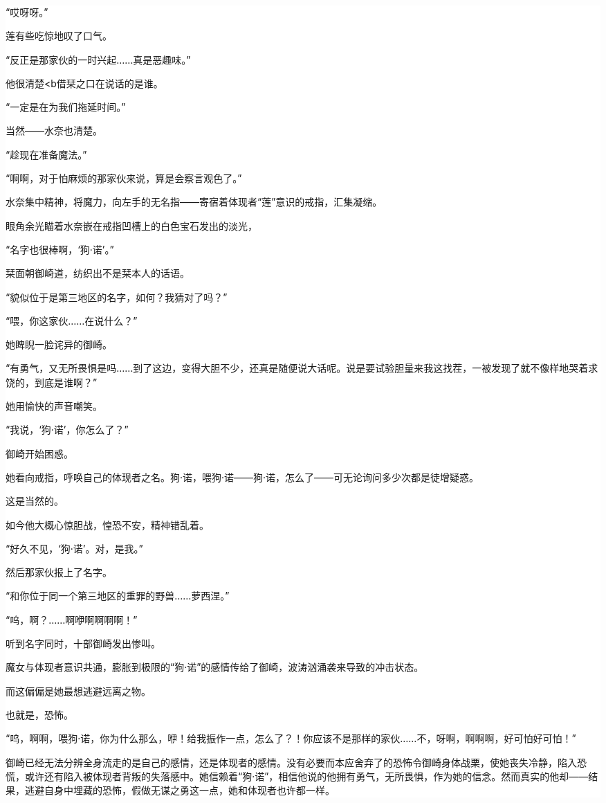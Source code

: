 “哎呀呀。”

莲有些吃惊地叹了口气。

“反正是那家伙的一时兴起……真是恶趣味。”

他很清楚<b借栞之口在说话的是谁。

“一定是在为我们拖延时间。”

当然——水奈也清楚。

“趁现在准备魔法。”

“啊啊，对于怕麻烦的那家伙来说，算是会察言观色了。”

水奈集中精神，将魔力，向左手的无名指——寄宿着体现者“莲”意识的戒指，汇集凝缩。

眼角余光瞄着水奈嵌在戒指凹槽上的白色宝石发出的淡光，

“名字也很棒啊，‘狗·诺’。”

栞面朝御崎道，纺织出不是栞本人的话语。

“貌似位于是第三地区的名字，如何？我猜对了吗？”

“喂，你这家伙……在说什么？”

她睥睨一脸诧异的御崎。

“有勇气，又无所畏惧是吗……到了这边，变得大胆不少，还真是随便说大话呢。说是要试验胆量来我这找茬，一被发现了就不像样地哭着求饶的，到底是谁啊？”

她用愉快的声音嘲笑。

“我说，‘狗·诺’，你怎么了？”

御崎开始困惑。

她看向戒指，呼唤自己的体现者之名。狗·诺，喂狗·诺——狗·诺，怎么了——可无论询问多少次都是徒增疑惑。

这是当然的。

如今他大概心惊胆战，惶恐不安，精神错乱着。

“好久不见，‘狗·诺’。对，是我。”

然后那家伙报上了名字。

“和你位于同一个第三地区的重罪的野兽……萝西涅。”

“呜，啊？……啊咿啊啊啊啊！”

听到名字同时，十部御崎发出惨叫。

魔女与体现者意识共通，膨胀到极限的“狗·诺”的感情传给了御崎，波涛汹涌袭来导致的冲击状态。

而这偏偏是她最想逃避远离之物。

也就是，恐怖。

“呜，啊啊，喂狗·诺，你为什么那么，咿！给我振作一点，怎么了？！你应该不是那样的家伙……不，呀啊，啊啊啊，好可怕好可怕！”

御崎已经无法分辨全身流走的是自己的感情，还是体现者的感情。没有必要而本应舍弃了的恐怖令御崎身体战栗，使她丧失冷静，陷入恐慌，或许还有陷入被体现者背叛的失落感中。她信赖着“狗·诺”，相信他说的他拥有勇气，无所畏惧，作为她的信念。然而真实的他却——结果，逃避自身中埋藏的恐怖，假做无谋之勇这一点，她和体现者也许都一样。
